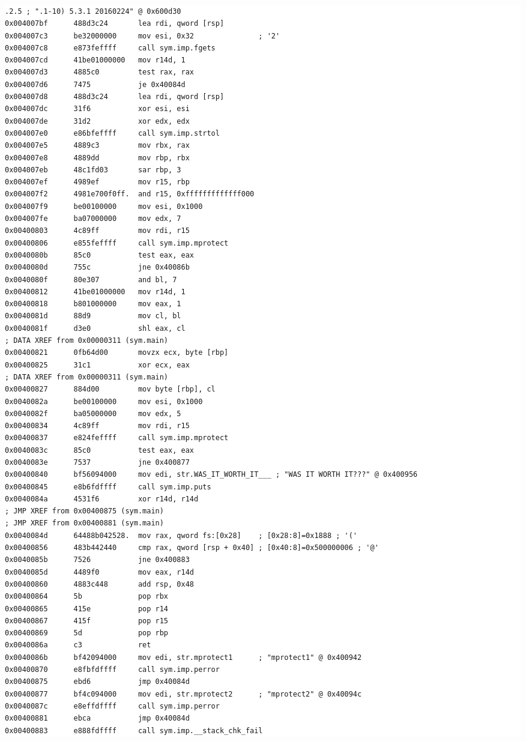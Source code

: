 ```
.2.5 ; ".1-10) 5.3.1 20160224" @ 0x600d30
0x004007bf      488d3c24       lea rdi, qword [rsp]
0x004007c3      be32000000     mov esi, 0x32               ; '2'
0x004007c8      e873feffff     call sym.imp.fgets
0x004007cd      41be01000000   mov r14d, 1
0x004007d3      4885c0         test rax, rax
0x004007d6      7475           je 0x40084d
0x004007d8      488d3c24       lea rdi, qword [rsp]
0x004007dc      31f6           xor esi, esi
0x004007de      31d2           xor edx, edx
0x004007e0      e86bfeffff     call sym.imp.strtol
0x004007e5      4889c3         mov rbx, rax
0x004007e8      4889dd         mov rbp, rbx
0x004007eb      48c1fd03       sar rbp, 3
0x004007ef      4989ef         mov r15, rbp
0x004007f2      4981e700f0ff.  and r15, 0xfffffffffffff000
0x004007f9      be00100000     mov esi, 0x1000
0x004007fe      ba07000000     mov edx, 7
0x00400803      4c89ff         mov rdi, r15
0x00400806      e855feffff     call sym.imp.mprotect
0x0040080b      85c0           test eax, eax
0x0040080d      755c           jne 0x40086b
0x0040080f      80e307         and bl, 7
0x00400812      41be01000000   mov r14d, 1
0x00400818      b801000000     mov eax, 1
0x0040081d      88d9           mov cl, bl
0x0040081f      d3e0           shl eax, cl
; DATA XREF from 0x00000311 (sym.main)
0x00400821      0fb64d00       movzx ecx, byte [rbp]
0x00400825      31c1           xor ecx, eax
; DATA XREF from 0x00000311 (sym.main)
0x00400827      884d00         mov byte [rbp], cl
0x0040082a      be00100000     mov esi, 0x1000
0x0040082f      ba05000000     mov edx, 5
0x00400834      4c89ff         mov rdi, r15
0x00400837      e824feffff     call sym.imp.mprotect
0x0040083c      85c0           test eax, eax
0x0040083e      7537           jne 0x400877
0x00400840      bf56094000     mov edi, str.WAS_IT_WORTH_IT___ ; "WAS IT WORTH IT???" @ 0x400956
0x00400845      e8b6fdffff     call sym.imp.puts
0x0040084a      4531f6         xor r14d, r14d
; JMP XREF from 0x00400875 (sym.main)
; JMP XREF from 0x00400881 (sym.main)
0x0040084d      64488b042528.  mov rax, qword fs:[0x28]    ; [0x28:8]=0x1888 ; '('
0x00400856      483b442440     cmp rax, qword [rsp + 0x40] ; [0x40:8]=0x500000006 ; '@'
0x0040085b      7526           jne 0x400883
0x0040085d      4489f0         mov eax, r14d
0x00400860      4883c448       add rsp, 0x48
0x00400864      5b             pop rbx
0x00400865      415e           pop r14
0x00400867      415f           pop r15
0x00400869      5d             pop rbp
0x0040086a      c3             ret
0x0040086b      bf42094000     mov edi, str.mprotect1      ; "mprotect1" @ 0x400942
0x00400870      e8fbfdffff     call sym.imp.perror
0x00400875      ebd6           jmp 0x40084d
0x00400877      bf4c094000     mov edi, str.mprotect2      ; "mprotect2" @ 0x40094c
0x0040087c      e8effdffff     call sym.imp.perror
0x00400881      ebca           jmp 0x40084d
0x00400883      e888fdffff     call sym.imp.__stack_chk_fail
```


[fgets]: http://man7.org/linux/man-pages/man3/fgets.3.html
[strtol]: http://man7.org/linux/man-pages/man3/strtol.3.html
[mprotect]: http://man7.org/linux/man-pages/man2/mprotect.2.html
[r2]: http://www.radare.org/r/
[shellnoob]: https://github.com/reyammer/shellnoob